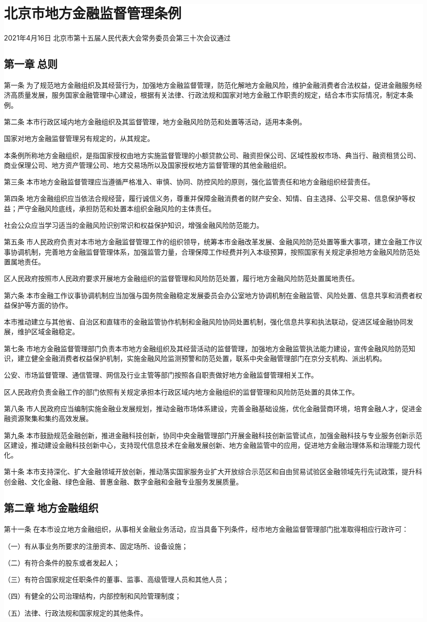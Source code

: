 # 北京市地方金融监督管理条例

2021年4月16日 北京市第十五届人民代表大会常务委员会第三十次会议通过



## 第一章 总则

第一条 为了规范地方金融组织及其经营行为，加强地方金融监督管理，防范化解地方金融风险，维护金融消费者合法权益，促进金融服务经济高质量发展，服务国家金融管理中心建设，根据有关法律、行政法规和国家对地方金融工作职责的规定，结合本市实际情况，制定本条例。

第二条 本市行政区域内地方金融组织及其监督管理，地方金融风险防范和处置等活动，适用本条例。

国家对地方金融监督管理另有规定的，从其规定。

本条例所称地方金融组织，是指国家授权由地方实施监督管理的小额贷款公司、融资担保公司、区域性股权市场、典当行、融资租赁公司、商业保理公司、地方资产管理公司、地方交易场所以及国家授权地方监督管理的其他金融组织。

第三条 本市地方金融监督管理应当遵循严格准入、审慎、协同、防控风险的原则，强化监管责任和地方金融组织经营责任。

第四条 地方金融组织应当依法合规经营，履行诚信义务，尊重并保障金融消费者的财产安全、知情、自主选择、公平交易、信息保护等权益；严守金融风险底线，承担防范和处置本组织金融风险的主体责任。

社会公众应当学习适当的金融风险识别常识和权益保护知识，增强金融风险防范能力。

第五条 市人民政府负责对本市地方金融监督管理工作的组织领导，统筹本市金融改革发展、金融风险防范处置等重大事项，建立金融工作议事协调机制，完善地方金融监督管理体系，加强监管力量，合理保障工作经费并列入本级预算，按照国家有关规定承担地方金融风险防范处置属地责任。

区人民政府按照市人民政府要求开展地方金融组织的监督管理和风险防范处置，履行地方金融风险防范处置属地责任。

第六条 本市金融工作议事协调机制应当加强与国务院金融稳定发展委员会办公室地方协调机制在金融监管、风险处置、信息共享和消费者权益保护等方面的协作。

本市推动建立与其他省、自治区和直辖市的金融监管协作机制和金融风险协同处置机制，强化信息共享和执法联动，促进区域金融协同发展，维护区域金融稳定。

第七条 市地方金融监督管理部门负责本市地方金融组织及其经营活动的监督管理，加强地方金融监管执法能力建设，宣传金融风险防范知识，建立健全金融消费者权益保护机制，实施金融风险监测预警和防范处置，联系中央金融管理部门在京分支机构、派出机构。

公安、市场监督管理、通信管理、网信及行业主管等部门按照各自职责做好地方金融监督管理相关工作。

区人民政府负责金融工作的部门依照有关规定承担本行政区域内地方金融组织的监督管理和风险防范处置的具体工作。

第八条 市人民政府应当编制实施金融业发展规划，推动金融市场体系建设，完善金融基础设施，优化金融营商环境，培育金融人才，促进金融资源聚集和集约高效发展。

第九条 本市鼓励规范金融创新，推进金融科技创新，协同中央金融管理部门开展金融科技创新监管试点，加强金融科技与专业服务创新示范区建设，推动建设金融科技创新中心，支持现代信息技术在金融发展创新、地方金融监管中的应用，促进地方金融治理体系和治理能力现代化。

第十条 本市支持深化、扩大金融领域开放创新，推动落实国家服务业扩大开放综合示范区和自由贸易试验区金融领域先行先试政策，提升科创金融、文化金融、绿色金融、普惠金融、数字金融和金融专业服务发展质量。

## 第二章 地方金融组织

第十一条 在本市设立地方金融组织，从事相关金融业务活动，应当具备下列条件，经市地方金融监督管理部门批准取得相应行政许可：

（一）有从事业务所要求的注册资本、固定场所、设备设施；

（二）有符合条件的股东或者发起人；

（三）有符合国家规定任职条件的董事、监事、高级管理人员和其他人员；

（四）有健全的公司治理结构，内部控制和风险管理制度；

（五）法律、行政法规和国家规定的其他条件。
